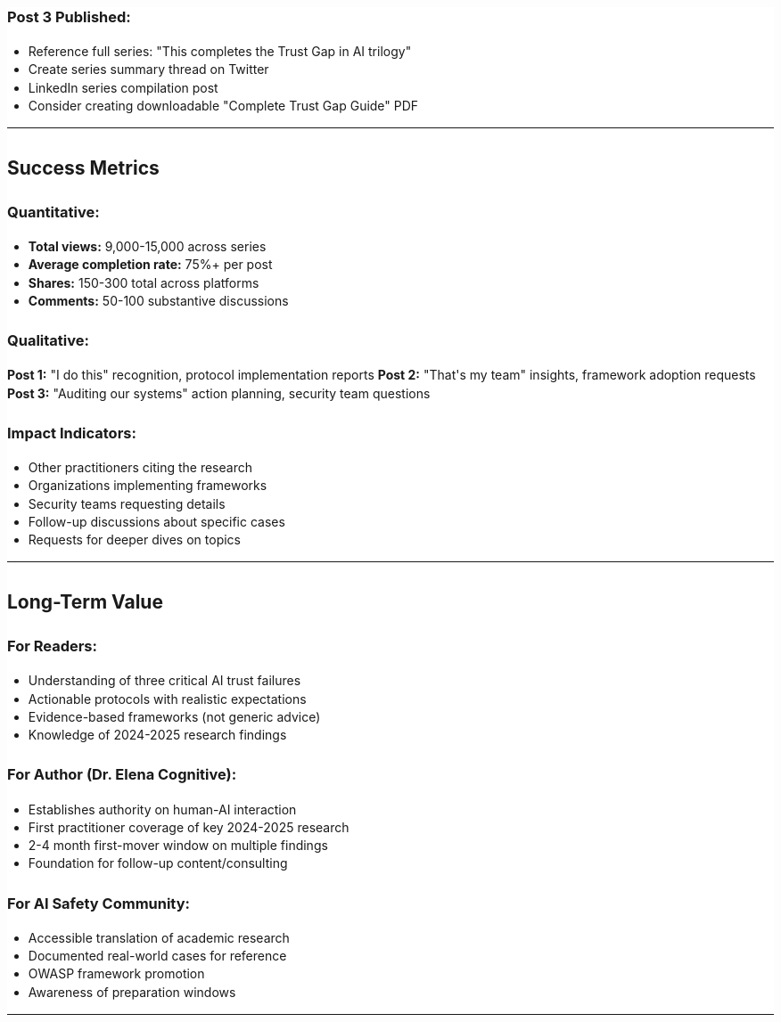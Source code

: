 ### Post 3 Published:
- Reference full series: "This completes the Trust Gap in AI trilogy"
- Create series summary thread on Twitter
- LinkedIn series compilation post
- Consider creating downloadable "Complete Trust Gap Guide" PDF

---

## Success Metrics

### Quantitative:
- **Total views:** 9,000-15,000 across series
- **Average completion rate:** 75%+ per post
- **Shares:** 150-300 total across platforms
- **Comments:** 50-100 substantive discussions

### Qualitative:
**Post 1:** "I do this" recognition, protocol implementation reports
**Post 2:** "That's my team" insights, framework adoption requests
**Post 3:** "Auditing our systems" action planning, security team questions

### Impact Indicators:
- Other practitioners citing the research
- Organizations implementing frameworks
- Security teams requesting details
- Follow-up discussions about specific cases
- Requests for deeper dives on topics

---

## Long-Term Value

### For Readers:
- Understanding of three critical AI trust failures
- Actionable protocols with realistic expectations
- Evidence-based frameworks (not generic advice)
- Knowledge of 2024-2025 research findings

### For Author (Dr. Elena Cognitive):
- Establishes authority on human-AI interaction
- First practitioner coverage of key 2024-2025 research
- 2-4 month first-mover window on multiple findings
- Foundation for follow-up content/consulting

### For AI Safety Community:
- Accessible translation of academic research
- Documented real-world cases for reference
- OWASP framework promotion
- Awareness of preparation windows

---